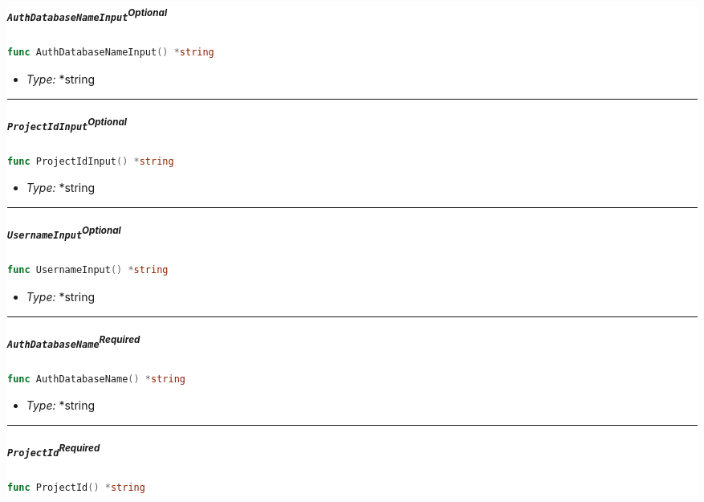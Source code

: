 ##### `AuthDatabaseNameInput`<sup>Optional</sup> <a name="AuthDatabaseNameInput" id="@cdktf/provider-mongodbatlas.dataMongodbatlasDatabaseUser.DataMongodbatlasDatabaseUser.property.authDatabaseNameInput"></a>

```go
func AuthDatabaseNameInput() *string
```

- *Type:* *string

---

##### `ProjectIdInput`<sup>Optional</sup> <a name="ProjectIdInput" id="@cdktf/provider-mongodbatlas.dataMongodbatlasDatabaseUser.DataMongodbatlasDatabaseUser.property.projectIdInput"></a>

```go
func ProjectIdInput() *string
```

- *Type:* *string

---

##### `UsernameInput`<sup>Optional</sup> <a name="UsernameInput" id="@cdktf/provider-mongodbatlas.dataMongodbatlasDatabaseUser.DataMongodbatlasDatabaseUser.property.usernameInput"></a>

```go
func UsernameInput() *string
```

- *Type:* *string

---

##### `AuthDatabaseName`<sup>Required</sup> <a name="AuthDatabaseName" id="@cdktf/provider-mongodbatlas.dataMongodbatlasDatabaseUser.DataMongodbatlasDatabaseUser.property.authDatabaseName"></a>

```go
func AuthDatabaseName() *string
```

- *Type:* *string

---

##### `ProjectId`<sup>Required</sup> <a name="ProjectId" id="@cdktf/provider-mongodbatlas.dataMongodbatlasDatabaseUser.DataMongodbatlasDatabaseUser.property.projectId"></a>

```go
func ProjectId() *string
```
